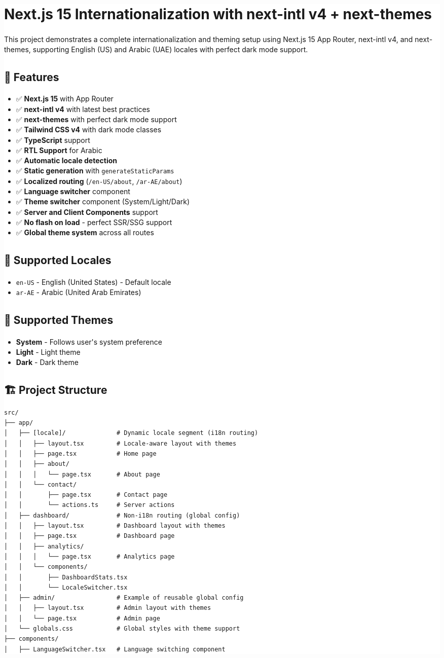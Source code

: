 # Next.js 15 Internationalization with next-intl v4 + next-themes

This project demonstrates a complete internationalization and theming setup using Next.js 15 App Router, next-intl v4, and next-themes, supporting English (US) and Arabic (UAE) locales with perfect dark mode support.

## 🌟 Features

- ✅ **Next.js 15** with App Router
- ✅ **next-intl v4** with latest best practices
- ✅ **next-themes** with perfect dark mode support
- ✅ **Tailwind CSS v4** with dark mode classes
- ✅ **TypeScript** support
- ✅ **RTL Support** for Arabic
- ✅ **Automatic locale detection**
- ✅ **Static generation** with `generateStaticParams`
- ✅ **Localized routing** (`/en-US/about`, `/ar-AE/about`)
- ✅ **Language switcher** component
- ✅ **Theme switcher** component (System/Light/Dark)
- ✅ **Server and Client Components** support
- ✅ **No flash on load** - perfect SSR/SSG support
- ✅ **Global theme system** across all routes

## 🎯 Supported Locales

- `en-US` - English (United States) - Default locale
- `ar-AE` - Arabic (United Arab Emirates)

## 🎨 Supported Themes

- **System** - Follows user's system preference
- **Light** - Light theme
- **Dark** - Dark theme

## 🏗️ Project Structure

```
src/
├── app/
│   ├── [locale]/              # Dynamic locale segment (i18n routing)
│   │   ├── layout.tsx         # Locale-aware layout with themes
│   │   ├── page.tsx           # Home page
│   │   ├── about/
│   │   │   └── page.tsx       # About page
│   │   └── contact/
│   │       ├── page.tsx       # Contact page
│   │       └── actions.ts     # Server actions
│   ├── dashboard/             # Non-i18n routing (global config)
│   │   ├── layout.tsx         # Dashboard layout with themes
│   │   ├── page.tsx           # Dashboard page
│   │   ├── analytics/
│   │   │   └── page.tsx       # Analytics page
│   │   └── components/
│   │       ├── DashboardStats.tsx
│   │       └── LocaleSwitcher.tsx
│   ├── admin/                 # Example of reusable global config
│   │   ├── layout.tsx         # Admin layout with themes
│   │   └── page.tsx           # Admin page
│   └── globals.css            # Global styles with theme support
├── components/
│   ├── LanguageSwitcher.tsx   # Language switching component
```